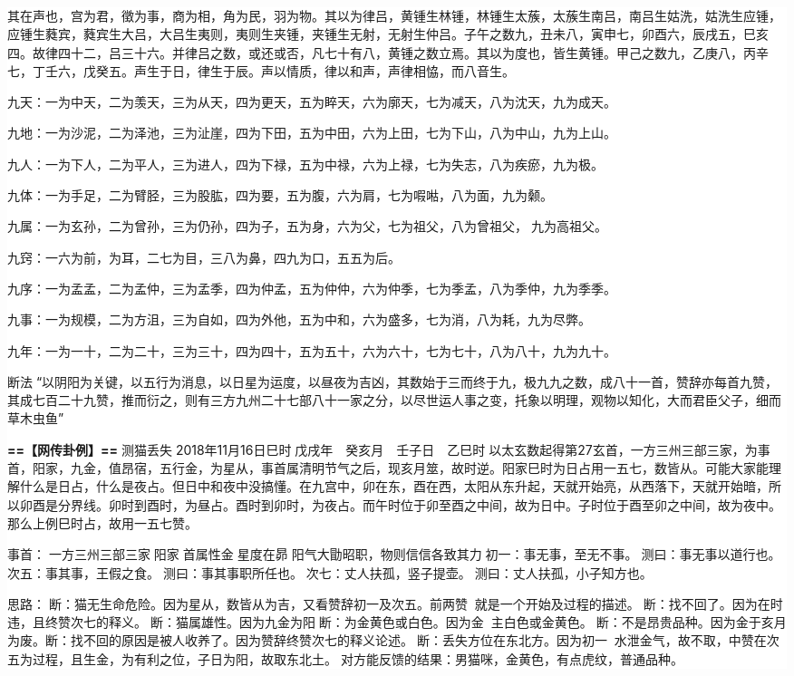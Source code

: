 其在声也，宫为君，徵为事，商为相，角为民，羽为物。其以为律吕，黄锺生林锺，林锺生太蔟，太蔟生南吕，南吕生姑洗，姑洗生应锺，应锺生蕤宾，蕤宾生大吕，大吕生夷则，夷则生夹锺，夹锺生无射，无射生仲吕。子午之数九，丑未八，寅申七，卯酉六，辰戌五，巳亥四。故律四十二，吕三十六。并律吕之数，或还或否，凡七十有八，黄锺之数立焉。其以为度也，皆生黄锺。甲己之数九，乙庚八，丙辛七，丁壬六，戊癸五。声生于日，律生于辰。声以情质，律以和声，声律相恊，而八音生。

九天：一为中天，二为羡天，三为从天，四为更天，五为睟天，六为廓天，七为减天，八为沈天，九为成天。

九地：一为沙泥，二为泽池，三为沚崖，四为下田，五为中田，六为上田，七为下山，八为中山，九为上山。

九人：一为下人，二为平人，三为进人，四为下禄，五为中禄，六为上禄，七为失志，八为疾瘀，九为极。

九体：一为手足，二为臂胫，三为股肱，四为要，五为腹，六为肩，七为㗇喖，八为面，九为颡。

九属：一为玄孙，二为曾孙，三为仍孙，四为子，五为身，六为父，七为祖父，八为曾祖父，
九为高祖父。

九窍：一六为前，为耳，二七为目，三八为鼻，四九为口，五五为后。

九序：一为孟孟，二为孟仲，三为孟季，四为仲孟，五为仲仲，六为仲季，七为季孟，八为季仲，九为季季。

九事：一为规模，二为方沮，三为自如，四为外他，五为中和，六为盛多，七为消，八为耗，九为尽弊。

九年：一为一十，二为二十，三为三十，四为四十，五为五十，六为六十，七为七十，八为八十，九为九十。


断法
	“以阴阳为关键，以五行为消息，以日星为运度，以昼夜为吉凶，其数始于三而终于九，极九九之数，成八十一首，赞辞亦每首九赞，其成七百二十九赞，推而衍之，则有三方九州二十七部八十一家之分，以尽世运人事之变，托象以明理，观物以知化，大而君臣父子，细而草木虫鱼”

**==【网传卦例】==**
测猫丢失
2018年11月16日巳时
戊戌年　癸亥月　壬子日　乙巳时
以太玄数起得第27玄首，一方三州三部三家，为事首，阳家，九金，值昂宿，五行金，为星从，事首属清明节气之后，现亥月筮，故时逆。阳家巳时为日占用一五七，数皆从。可能大家能理解什么是日占，什么是夜占。但日中和夜中没搞懂。在九宫中，卯在东，酉在西，太阳从东升起，天就开始亮，从西落下，天就开始暗，所以卯酉是分界线。卯时到酉时，为昼占。酉时到卯时，为夜占。而午时位于卯至酉之中间，故为日中。子时位于酉至卯之中间，故为夜中。那么上例巳时占，故用一五七赞。

事首：
一方三州三部三家
阳家 
首属性金
星度在昴
阳气大勖昭职，物则信信各致其力
初一：事无事，至无不事。
测曰：事无事以道行也。
次五：事其事，王假之食。
测曰：事其事职所任也。
次七：丈人扶孤，竖子提壶。
测曰：丈人扶孤，小子知方也。

思路：
断：猫无生命危险。因为星从，数皆从为吉，又看赞辞初一及次五。前两赞  就是一个开始及过程的描述。
断：找不回了。因为在时违，且终赞次七的释义。
断：猫属雄性。因为九金为阳
断：为金黄色或白色。因为金  主白色或金黄色。
断：不是昂贵品种。因为金于亥月为废。断：找不回的原因是被人收养了。因为赞辞终赞次七的释义论述。
断：丢失方位在东北方。因为初一  水泄金气，故不取，中赞在次五为过程，且生金，为有利之位，子日为阳，故取东北土。
对方能反馈的结果：男猫咪，金黄色，有点虎纹，普通品种。

